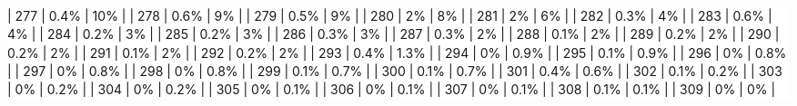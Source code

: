 | 277 | 0.4% | 10% |
| 278 | 0.6% | 9% |
| 279 | 0.5% | 9% |
| 280 | 2% | 8% |
| 281 | 2% | 6% |
| 282 | 0.3% | 4% |
| 283 | 0.6% | 4% |
| 284 | 0.2% | 3% |
| 285 | 0.2% | 3% |
| 286 | 0.3% | 3% |
| 287 | 0.3% | 2% |
| 288 | 0.1% | 2% |
| 289 | 0.2% | 2% |
| 290 | 0.2% | 2% |
| 291 | 0.1% | 2% |
| 292 | 0.2% | 2% |
| 293 | 0.4% | 1.3% |
| 294 | 0% | 0.9% |
| 295 | 0.1% | 0.9% |
| 296 | 0% | 0.8% |
| 297 | 0% | 0.8% |
| 298 | 0% | 0.8% |
| 299 | 0.1% | 0.7% |
| 300 | 0.1% | 0.7% |
| 301 | 0.4% | 0.6% |
| 302 | 0.1% | 0.2% |
| 303 | 0% | 0.2% |
| 304 | 0% | 0.2% |
| 305 | 0% | 0.1% |
| 306 | 0% | 0.1% |
| 307 | 0% | 0.1% |
| 308 | 0.1% | 0.1% |
| 309 | 0% | 0% |
